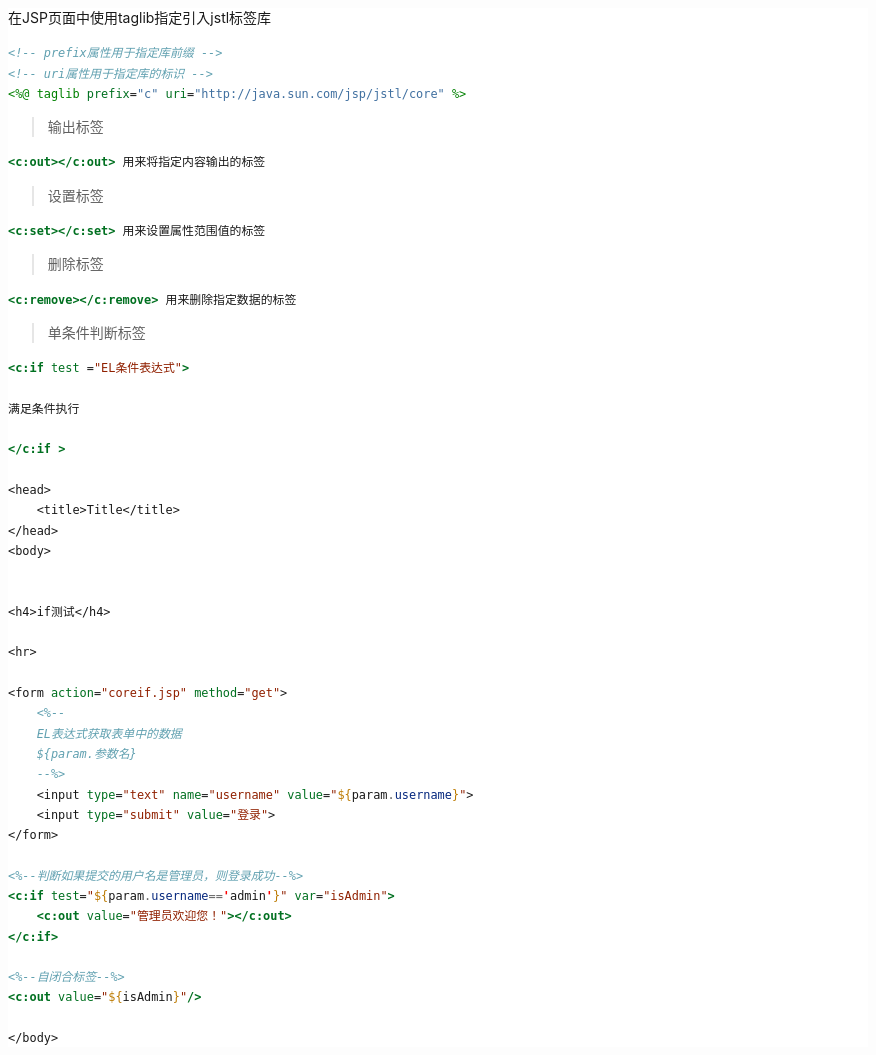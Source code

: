 在JSP页面中使用taglib指定引入jstl标签库

```jsp
<!-- prefix属性用于指定库前缀 --> 
<!-- uri属性用于指定库的标识 --> 
<%@ taglib prefix="c" uri="http://java.sun.com/jsp/jstl/core" %>
```

> 输出标签

```jsp
<c:out></c:out> 用来将指定内容输出的标签
```

> 设置标签

```jsp
<c:set></c:set> 用来设置属性范围值的标签
```

> 删除标签

```jsp
<c:remove></c:remove> 用来删除指定数据的标签
```

> 单条件判断标签

```jsp
<c:if test ="EL条件表达式"> 

满足条件执行 

</c:if >

<head>
    <title>Title</title>
</head>
<body>


<h4>if测试</h4>

<hr>

<form action="coreif.jsp" method="get">
    <%--
    EL表达式获取表单中的数据
    ${param.参数名}
    --%>
    <input type="text" name="username" value="${param.username}">
    <input type="submit" value="登录">
</form>

<%--判断如果提交的用户名是管理员，则登录成功--%>
<c:if test="${param.username=='admin'}" var="isAdmin">
    <c:out value="管理员欢迎您！"></c:out>
</c:if>

<%--自闭合标签--%>
<c:out value="${isAdmin}"/>

</body>
```
